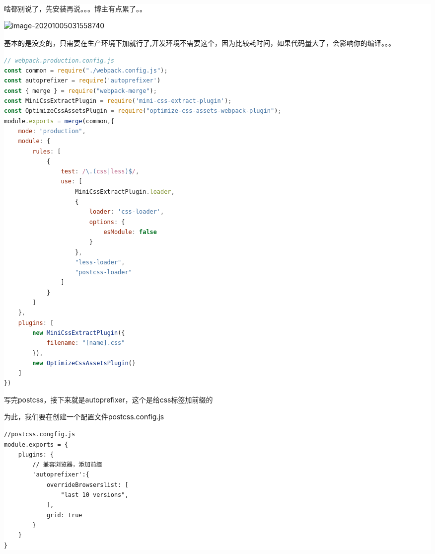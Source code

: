啥都别说了，先安装再说。。。博主有点累了。。

![image-20201005031558740](C:\Users\51246\AppData\Roaming\Typora\typora-user-images\image-20201005031558740.png)

基本的是没变的，只需要在生产环境下加就行了,开发环境不需要这个，因为比较耗时间，如果代码量大了，会影响你的编译。。。

```js
// webpack.production.config.js
const common = require("./webpack.config.js");
const autoprefixer = require('autoprefixer')
const { merge } = require("webpack-merge");
const MiniCssExtractPlugin = require('mini-css-extract-plugin');
const OptimizeCssAssetsPlugin = require("optimize-css-assets-webpack-plugin");
module.exports = merge(common,{
    mode: "production",
    module: {
        rules: [
            {
                test: /\.(css|less)$/,
                use: [
                    MiniCssExtractPlugin.loader,
                    {
                        loader: 'css-loader',
                        options: {
                            esModule: false
                        }
                    },
                    "less-loader",
                    "postcss-loader"
                ]
            }
        ]
    },
    plugins: [
        new MiniCssExtractPlugin({
            filename: "[name].css"
        }),
        new OptimizeCssAssetsPlugin()
    ]
})
```

写完postcss，接下来就是autoprefixer，这个是给css标签加前缀的

为此，我们要在创建一个配置文件postcss.config.js

```
//postcss.congfig.js
module.exports = {
    plugins: {
        // 兼容浏览器，添加前缀
        'autoprefixer':{
            overrideBrowserslist: [
                "last 10 versions",
            ],
            grid: true
        }
    }
}
```
